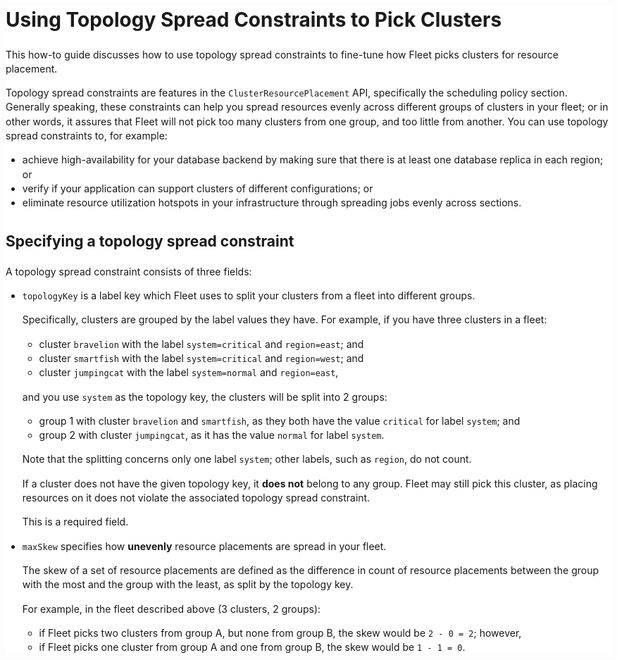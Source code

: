 # Using Topology Spread Constraints to Pick Clusters

This how-to guide discusses how to use topology spread constraints to fine-tune how Fleet picks
clusters for resource placement.

Topology spread constraints are features in the `ClusterResourcePlacement` API, specifically
the scheduling policy section. Generally speaking, these constraints can help you spread
resources evenly across different groups of clusters in your fleet; or in other words, it
assures that Fleet will not pick too many clusters from one group, and too little from another.
You can use topology spread constraints to, for example:

* achieve high-availability for your database backend by making sure that there is at least
one database replica in each region; or
* verify if your application can support clusters of different configurations; or
* eliminate resource utilization hotspots in your infrastructure through spreading jobs
evenly across sections.

## Specifying a topology spread constraint

A topology spread constraint consists of three fields:

* `topologyKey` is a label key which Fleet uses to split your clusters from a fleet into different
groups.

    Specifically, clusters are grouped by the label values they have. For example, if you have
    three clusters in a fleet:

    * cluster `bravelion` with the label `system=critical` and `region=east`; and
    * cluster `smartfish` with the label `system=critical` and `region=west`; and
    * cluster `jumpingcat` with the label `system=normal` and `region=east`,
    
    and you use `system` as the topology key, the clusters will be split into 2 groups:

    * group 1 with cluster `bravelion` and `smartfish`, as they both have the value `critical`
    for label `system`; and
    * group 2 with cluster `jumpingcat`, as it has the value `normal` for label `system`.

    Note that the splitting concerns only one label `system`; other labels,
    such as `region`, do not count. 

    If a cluster does not have the given topology key, it **does not** belong to any group.
    Fleet may still pick this cluster, as placing resources on it does not violate the
    associated topology spread constraint.

    This is a required field.

* `maxSkew` specifies how **unevenly** resource placements are spread in your fleet.

    The skew of a set of resource placements are defined as the difference in count of
    resource placements between the group with the most and the group with
    the least, as split by the topology key.

    For example, in the fleet described above (3 clusters, 2 groups):

    * if Fleet picks two clusters from group A, but none from group B, the skew would be
    `2 - 0 = 2`; however,
    * if Fleet picks one cluster from group A and one from group B, the skew would be
    `1 - 1 = 0`.

